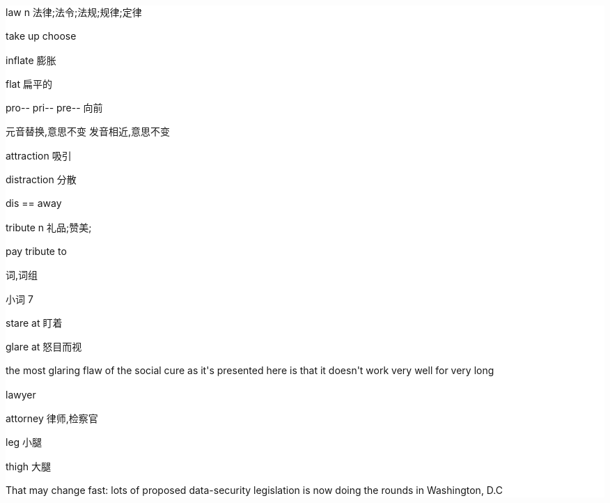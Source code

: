 law
n 法律;法令;法规;规律;定律

take up
choose

inflate
膨胀

flat
扁平的

pro--
pri--
pre--
向前

元音替换,意思不变
发音相近,意思不变

attraction
吸引

distraction
分散

dis ==  away

tribute
n 礼品;赞美;

pay tribute to

词,词组

小词
7

stare at
盯着

glare at
怒目而视

the most glaring flaw of the social cure as it's presented here is that it doesn't work very well for very long

lawyer

attorney
律师,检察官

leg
小腿

thigh
大腿

That may change fast: lots of proposed data-security legislation is now doing the rounds in Washington, D.C
